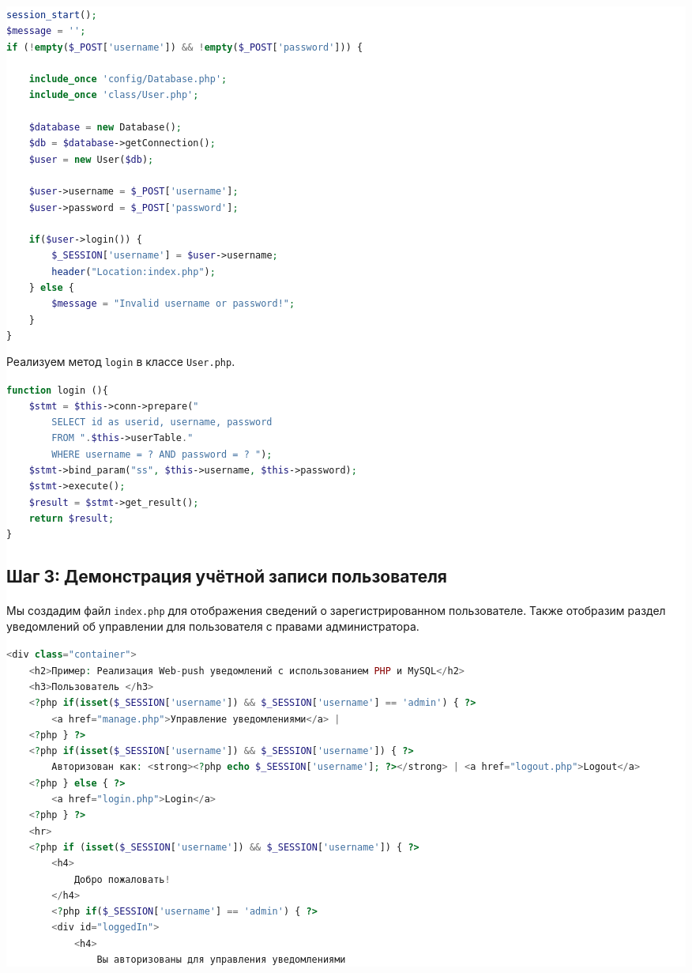 ```php
session_start();
$message = '';
if (!empty($_POST['username']) && !empty($_POST['password'])) {

    include_once 'config/Database.php';
    include_once 'class/User.php';

    $database = new Database();
    $db = $database->getConnection();
    $user = new User($db);

    $user->username = $_POST['username'];
    $user->password = $_POST['password'];

    if($user->login()) {
        $_SESSION['username'] = $user->username;
        header("Location:index.php");
    } else {
        $message = "Invalid username or password!";
    }
}
```

Реализуем метод `login` в классе `User.php`.

```php
function login (){
    $stmt = $this->conn->prepare("
        SELECT id as userid, username, password 
        FROM ".$this->userTable." 
        WHERE username = ? AND password = ? ");
    $stmt->bind_param("ss", $this->username, $this->password);
    $stmt->execute();
    $result = $stmt->get_result();
    return $result;
}
```

## Шаг 3: Демонстрация учётной записи пользователя

Мы создадим файл `index.php` для отображения сведений о зарегистрированном пользователе. Также отобразим раздел уведомлений об управлении для пользователя с правами администратора.

```php
<div class="container">
    <h2>Пример: Реализация Web-push уведомлений с использованием PHP и MySQL</h2>
    <h3>Пользователь </h3>
    <?php if(isset($_SESSION['username']) && $_SESSION['username'] == 'admin') { ?>
        <a href="manage.php">Управление уведомлениями</a> | 
    <?php } ?>
    <?php if(isset($_SESSION['username']) && $_SESSION['username']) { ?>
        Авторизован как: <strong><?php echo $_SESSION['username']; ?></strong> | <a href="logout.php">Logout</a>
    <?php } else { ?>
        <a href="login.php">Login</a>
    <?php } ?>
    <hr> 
    <?php if (isset($_SESSION['username']) && $_SESSION['username']) { ?>
        <h4>
            Добро пожаловать!
        </h4>
        <?php if($_SESSION['username'] == 'admin') { ?>
        <div id="loggedIn">
            <h4>
                Вы авторизованы для управления уведомлениями 
```